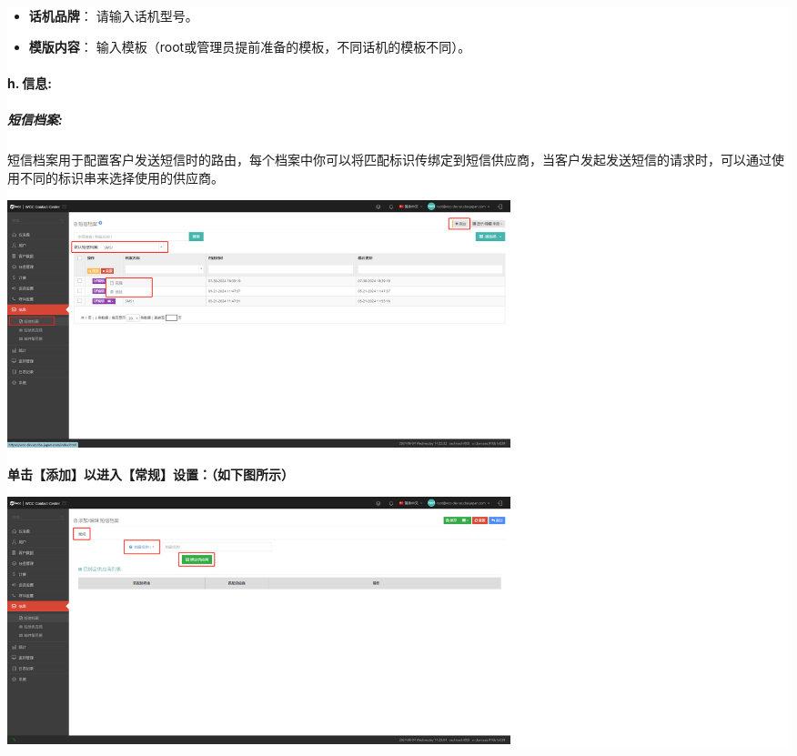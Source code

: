 -   **话机品牌**： 请输入话机型号。

-   **模版内容**： 输入模板（root或管理员提前准备的模板，不同话机的模板不同）。

#### h. 信息: 

##### 短信档案:

短信档案用于配置客户发送短信时的路由，每个档案中你可以将匹配标识传绑定到短信供应商，当客户发起发送短信的请求时，可以通过使用不同的标识串来选择使用的供应商。

<img src="_static/images/root/media/image63.png"
style="width:5.75972in;height:2.83472in" />

**单击【添加】以进入【常规】设置：（如下图所示）**

<img src="_static/images/root/media/image64.png"
style="width:5.75972in;height:2.83472in" />

